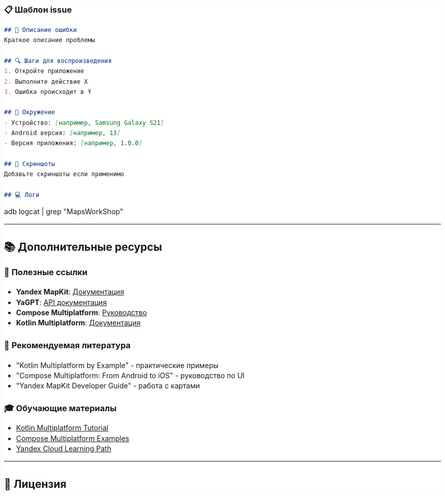 ### 📋 **Шаблон issue**

```markdown
## 🐛 Описание ошибки
Краткое описание проблемы

## 🔍 Шаги для воспроизведения
1. Откройте приложение
2. Выполните действие X
3. Ошибка происходит в Y

## 📱 Окружение
- Устройство: [например, Samsung Galaxy S21]
- Android версия: [например, 13]
- Версия приложения: [например, 1.0.0]

## 📸 Скриншоты
Добавьте скриншоты если применимо

## 💻 Логи
```
adb logcat | grep "MapsWorkShop"
```
```

---

## 📚 **Дополнительные ресурсы**

### 🔗 **Полезные ссылки**

- **Yandex MapKit**: [Документация](https://yandex.ru/dev/maps/mapkit/)
- **YaGPT**: [API документация](https://cloud.yandex.ru/docs/foundation-models/)
- **Compose Multiplatform**: [Руководство](https://www.jetbrains.com/lp/compose-multiplatform/)
- **Kotlin Multiplatform**: [Документация](https://kotlinlang.org/docs/multiplatform.html)

### 📖 **Рекомендуемая литература**

- "Kotlin Multiplatform by Example" - практические примеры
- "Compose Multiplatform: From Android to iOS" - руководство по UI
- "Yandex MapKit Developer Guide" - работа с картами

### 🎓 **Обучающие материалы**

- [Kotlin Multiplatform Tutorial](https://kotlinlang.org/docs/multiplatform-tutorial.html)
- [Compose Multiplatform Examples](https://github.com/JetBrains/compose-multiplatform)
- [Yandex Cloud Learning Path](https://cloud.yandex.ru/docs/tutorials/)

---

## 📄 **Лицензия**
